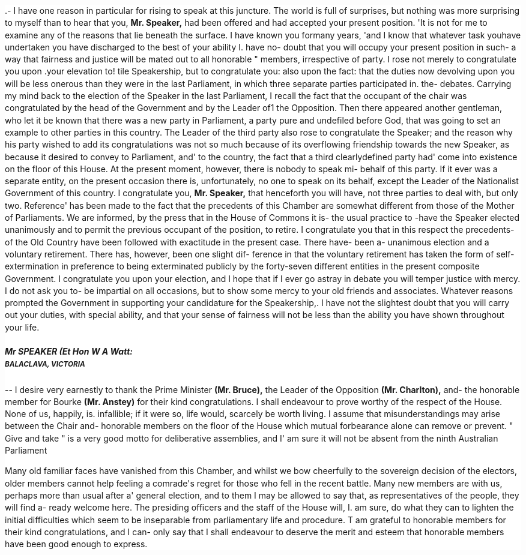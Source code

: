 .- I have one reason in particular for rising to speak at this juncture. The world is full of surprises, but nothing was more surprising to myself than to hear that you,  **Mr. Speaker,**  had been offered and had accepted your present position. 'It is not for me to examine any of the reasons that lie beneath the surface. I have known you formany years, 'and I know that whatever task youhave undertaken you have discharged to the best of your ability I. have no- doubt that you will occupy your present position in such- a way that fairness and justice will be mated out to all honorable " members, irrespective of party. I rose not merely to congratulate you upon .your elevation to! tile Speakership, but to congratulate you: also upon the fact: that the duties now devolving upon you will be less onerous than they were in the last Parliament, in which three separate parties participated in. the- debates. Carrying my mind back to the election of the  Speaker  in the last Parliament, I recall the fact that the occupant of the chair was congratulated by the head of the Government and by the Leader of1 the Opposition. Then there appeared another gentleman, who let it be known that there was a new party in Parliament, a party pure and undefiled before God, that was going to set an example to other parties in this country. The Leader of the third party also rose to congratulate the Speaker; and the reason why his party wished to add its congratulations was not so much because of its overflowing friendship towards the new  Speaker,  as because it desired to convey to Parliament, and' to the country, the fact that a third clearlydefined party had' come into existence on the floor of this House. At the present moment, however, there is nobody to speak mi- behalf of this party. If it ever was a separate entity, on the present occasion there is, unfortunately, no one to speak on its behalf, except the Leader of the Nationalist Government of this country. I congratulate you,  **Mr. Speaker,**  that henceforth you will have, not three parties to deal with, but only two. Reference' has been made to the fact that the precedents of this Chamber are somewhat different from those of the Mother of Parliaments. We are informed, by the press that in the House of Commons it is- the usual practice to -have the  Speaker  elected unanimously and to permit the previous occupant of the position, to retire. I congratulate you that in this respect the precedents- of the Old Country have been followed with exactitude in the present case. There have- been a- unanimous election and a voluntary retirement. There has, however, been one slight dif- ference in that the voluntary retirement has taken the form of self-extermination in preference to being exterminated publicly by the forty-seven different entities in the present composite Government. I congratulate you upon your election, and I hope that if I ever go astray in debate you will temper justice with mercy. I do not ask you to- be impartial on all occasions, but to show some mercy to your old friends and associates. Whatever reasons prompted the Government in supporting your candidature for the Speakership,. I have not the slightest doubt that you will carry out your duties, with special ability, and that your sense of fairness will not be less than the ability you have shown throughout your life. 

##### Mr SPEAKER (Et Hon W A Watt:<br><small class="text-muted">BALACLAVA, VICTORIA</small>

--  I desire very earnestly to thank the Prime Minister  **(Mr. Bruce),**  the Leader of the Opposition  **(Mr. Charlton),**  and- the honorable member for Bourke  **(Mr. Anstey)**  for their kind congratulations. I shall endeavour to prove worthy of the respect of the House. None of us, happily, is. infallible; if it were so, life would, scarcely be worth living. I assume that misunderstandings may arise between the Chair and- honorable members on the floor of the House which mutual forbearance alone can remove or prevent. " Give and take " is a very good motto for deliberative assemblies, and I' am sure it will not be absent from the ninth Australian Parliament 

Many old familiar faces have vanished from this Chamber, and whilst we bow cheerfully to the sovereign decision of the electors, older members cannot help feeling a comrade's regret for those who fell in the recent battle. Many new members are with us, perhaps more than usual after a' general election, and to them I may be allowed to say that, as representatives of the people, they will find a- ready welcome here. The presiding officers and the staff of the House will, I. am sure, do what they can to lighten the initial difficulties which seem to be inseparable from parliamentary life and procedure. T am grateful to honorable members for their kind congratulations, and I can- only say that I shall endeavour to deserve the merit and esteem that honorable members have been good enough to express. 
